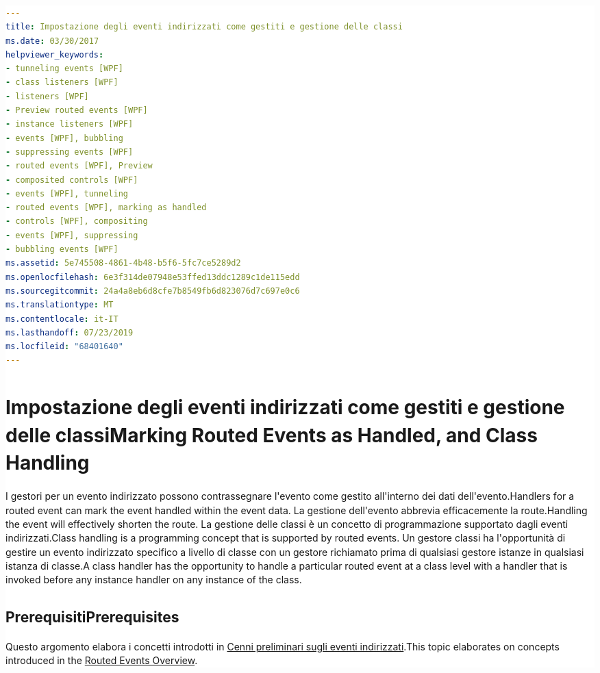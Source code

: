 ```yaml
---
title: Impostazione degli eventi indirizzati come gestiti e gestione delle classi
ms.date: 03/30/2017
helpviewer_keywords:
- tunneling events [WPF]
- class listeners [WPF]
- listeners [WPF]
- Preview routed events [WPF]
- instance listeners [WPF]
- events [WPF], bubbling
- suppressing events [WPF]
- routed events [WPF], Preview
- composited controls [WPF]
- events [WPF], tunneling
- routed events [WPF], marking as handled
- controls [WPF], compositing
- events [WPF], suppressing
- bubbling events [WPF]
ms.assetid: 5e745508-4861-4b48-b5f6-5fc7ce5289d2
ms.openlocfilehash: 6e3f314de07948e53ffed13ddc1289c1de115edd
ms.sourcegitcommit: 24a4a8eb6d8cfe7b8549fb6d823076d7c697e0c6
ms.translationtype: MT
ms.contentlocale: it-IT
ms.lasthandoff: 07/23/2019
ms.locfileid: "68401640"
---
```

# <a name="marking-routed-events-as-handled-and-class-handling"></a><span data-ttu-id="8668c-102">Impostazione degli eventi indirizzati come gestiti e gestione delle classi</span><span class="sxs-lookup"><span data-stu-id="8668c-102">Marking Routed Events as Handled, and Class Handling</span></span>
<span data-ttu-id="8668c-103">I gestori per un evento indirizzato possono contrassegnare l'evento come gestito all'interno dei dati dell'evento.</span><span class="sxs-lookup"><span data-stu-id="8668c-103">Handlers for a routed event can mark the event handled within the event data.</span></span> <span data-ttu-id="8668c-104">La gestione dell'evento abbrevia efficacemente la route.</span><span class="sxs-lookup"><span data-stu-id="8668c-104">Handling the event will effectively shorten the route.</span></span> <span data-ttu-id="8668c-105">La gestione delle classi è un concetto di programmazione supportato dagli eventi indirizzati.</span><span class="sxs-lookup"><span data-stu-id="8668c-105">Class handling is a programming concept that is supported by routed events.</span></span> <span data-ttu-id="8668c-106">Un gestore classi ha l'opportunità di gestire un evento indirizzato specifico a livello di classe con un gestore richiamato prima di qualsiasi gestore istanze in qualsiasi istanza di classe.</span><span class="sxs-lookup"><span data-stu-id="8668c-106">A class handler has the opportunity to handle a particular routed event at a class level with a handler that is invoked before any instance handler on any instance of the class.</span></span>  

<a name="prerequisites"></a>   
## <a name="prerequisites"></a><span data-ttu-id="8668c-107">Prerequisiti</span><span class="sxs-lookup"><span data-stu-id="8668c-107">Prerequisites</span></span>  
 <span data-ttu-id="8668c-108">Questo argomento elabora i concetti introdotti in [Cenni preliminari sugli eventi indirizzati](routed-events-overview.md).</span><span class="sxs-lookup"><span data-stu-id="8668c-108">This topic elaborates on concepts introduced in the [Routed Events Overview](routed-events-overview.md).</span></span>  
  